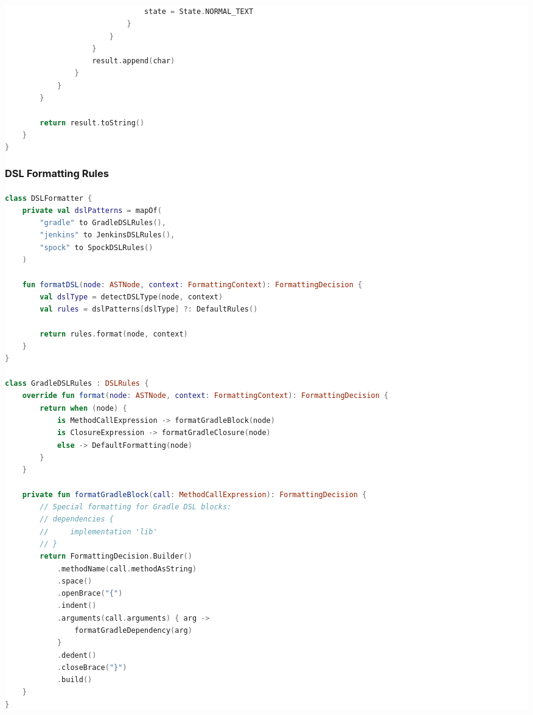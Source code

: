 ```kotlin
                                state = State.NORMAL_TEXT
                            }
                        }
                    }
                    result.append(char)
                }
            }
        }

        return result.toString()
    }
}
```

### DSL Formatting Rules

```kotlin
class DSLFormatter {
    private val dslPatterns = mapOf(
        "gradle" to GradleDSLRules(),
        "jenkins" to JenkinsDSLRules(),
        "spock" to SpockDSLRules()
    )

    fun formatDSL(node: ASTNode, context: FormattingContext): FormattingDecision {
        val dslType = detectDSLType(node, context)
        val rules = dslPatterns[dslType] ?: DefaultRules()

        return rules.format(node, context)
    }
}

class GradleDSLRules : DSLRules {
    override fun format(node: ASTNode, context: FormattingContext): FormattingDecision {
        return when (node) {
            is MethodCallExpression -> formatGradleBlock(node)
            is ClosureExpression -> formatGradleClosure(node)
            else -> DefaultFormatting(node)
        }
    }

    private fun formatGradleBlock(call: MethodCallExpression): FormattingDecision {
        // Special formatting for Gradle DSL blocks:
        // dependencies {
        //     implementation 'lib'
        // }
        return FormattingDecision.Builder()
            .methodName(call.methodAsString)
            .space()
            .openBrace("{")
            .indent()
            .arguments(call.arguments) { arg ->
                formatGradleDependency(arg)
            }
            .dedent()
            .closeBrace("}")
            .build()
    }
}
```
